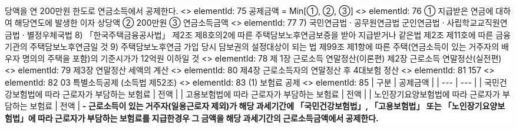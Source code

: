 당액을 연 200만원 한도로 연금소득에서 공제한다.
<<BLOCKEND>>
elementId: 75
공제금액 = Min[①, ②, ③]
<<BLOCKEND>>
elementId: 76
① 지급받은 연금에 대하여 해당연도에 발생한 이자 상당액
② 200만원
③ 연금소득금액
<<BLOCKEND>>
elementId: 77
7) 국민연금법 · 공무원연금법 군인연금법 · 사립학교교직원연금법 · 별정우체국법
8) 「한국주택금융공사법」 제2조 제8호의2에 따른 주택담보노후연금보증을 받아 지급받거나 같은법 제2조
제11호에 따른 금융기관의 주택담보노후연금일 것
9) 주택담보노후연금 가입 당시 담보권의 설정대상이 되는 법 제99조 제1항에 따른 주택(연금소득이 있는
거주자의 배우자 명의의 주택을 포함)의 기준시가가 12억원 이하일 것
<<BLOCKEND>>
elementId: 78
제
1장
근로소득
연말정산(이론편)
제2장
근로소득
연말정산(실전편)
<<BLOCKEND>>
elementId: 79
제3장
연말정산
세액의
계산
<<BLOCKEND>>
elementId: 80
제4장
근로소득자의
연말정산
후
4대보험
정산
<<BLOCKEND>>
elementId: 81
157
<<BLOCKEND>>
elementId: 82
03 특별소득공제 (소득법 제52조)
<<BLOCKEND>>
elementId: 83
(1) 보험료 공제
<<BLOCKEND>>
elementId: 85
| 구분 | 공제금액 |
| --- | --- |
| 국민건강보험법에 따라 근로자가 부담하는 보험료 | 전액 |
| 고용보험법에 따라 근로자가 부담하는 보험료 | 전액 |
| 노인장기요양보험법에 따라 근로자가 부담하는 보험료 | 전액 |
**- 근로소득이 있는 거주자(일용근로자 제외)가 해당 과세기간에 「국민건강보험법」, 「고용보험법」 또는 「노인장기요양보험법」에 따라 근로자가 부담하는 보험료를 지급한경우 그 금액을 해당 과세기간의 근로소득금액에서 공제한다.**